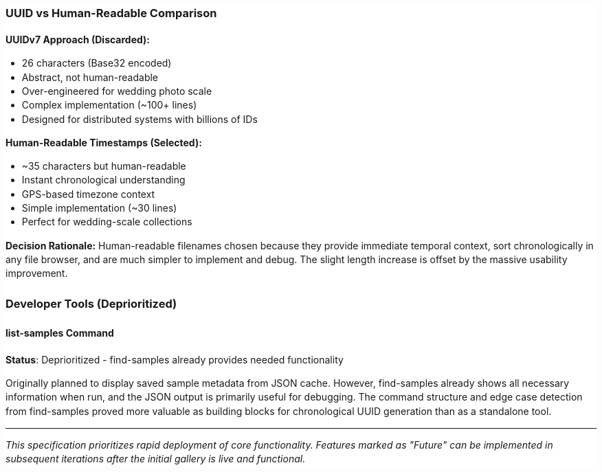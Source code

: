 ### UUID vs Human-Readable Comparison

**UUIDv7 Approach (Discarded):**

- 26 characters (Base32 encoded)
- Abstract, not human-readable
- Over-engineered for wedding photo scale
- Complex implementation (~100+ lines)
- Designed for distributed systems with billions of IDs

**Human-Readable Timestamps (Selected):**

- ~35 characters but human-readable
- Instant chronological understanding
- GPS-based timezone context
- Simple implementation (~30 lines)
- Perfect for wedding-scale collections

**Decision Rationale:**
Human-readable filenames chosen because they provide immediate temporal context, sort chronologically in any file browser, and are much simpler to implement and debug. The slight length increase is offset by the massive usability improvement.

### Developer Tools (Deprioritized)

#### list-samples Command

**Status**: Deprioritized - find-samples already provides needed functionality

Originally planned to display saved sample metadata from JSON cache. However, find-samples 
already shows all necessary information when run, and the JSON output is primarily useful
for debugging. The command structure and edge case detection from find-samples proved more
valuable as building blocks for chronological UUID generation than as a standalone tool.

---

*This specification prioritizes rapid deployment of core functionality. Features marked as "Future" can be implemented in subsequent iterations after the initial gallery is live and functional.*

